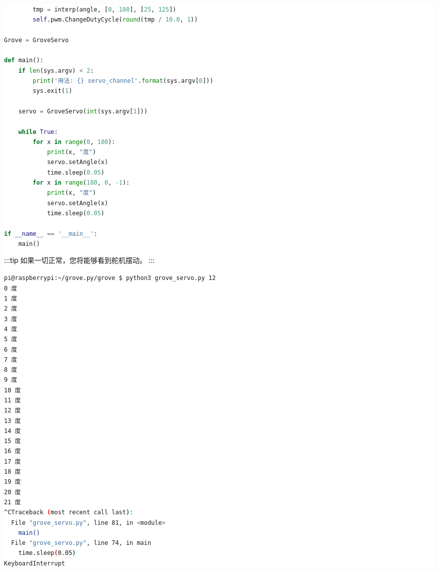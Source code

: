 ```python
        tmp = interp(angle, [0, 180], [25, 125])
        self.pwm.ChangeDutyCycle(round(tmp / 10.0, 1))

Grove = GroveServo

def main():
    if len(sys.argv) < 2:
        print('用法: {} servo_channel'.format(sys.argv[0]))
        sys.exit(1)

    servo = GroveServo(int(sys.argv[1]))

    while True:
        for x in range(0, 180):
            print(x, "度")
            servo.setAngle(x)
            time.sleep(0.05)
        for x in range(180, 0, -1):
            print(x, "度")
            servo.setAngle(x)
            time.sleep(0.05)

if __name__ == '__main__':
    main()
```

:::tip
如果一切正常，您将能够看到舵机摆动。
:::

```bash
pi@raspberrypi:~/grove.py/grove $ python3 grove_servo.py 12
0 度
1 度
2 度
3 度
4 度
5 度
6 度
7 度
8 度
9 度
10 度
11 度
12 度
13 度
14 度
15 度
16 度
17 度
18 度
19 度
20 度
21 度
^CTraceback (most recent call last):
  File "grove_servo.py", line 81, in <module>
    main()
  File "grove_servo.py", line 74, in main
    time.sleep(0.05)
KeyboardInterrupt
```
